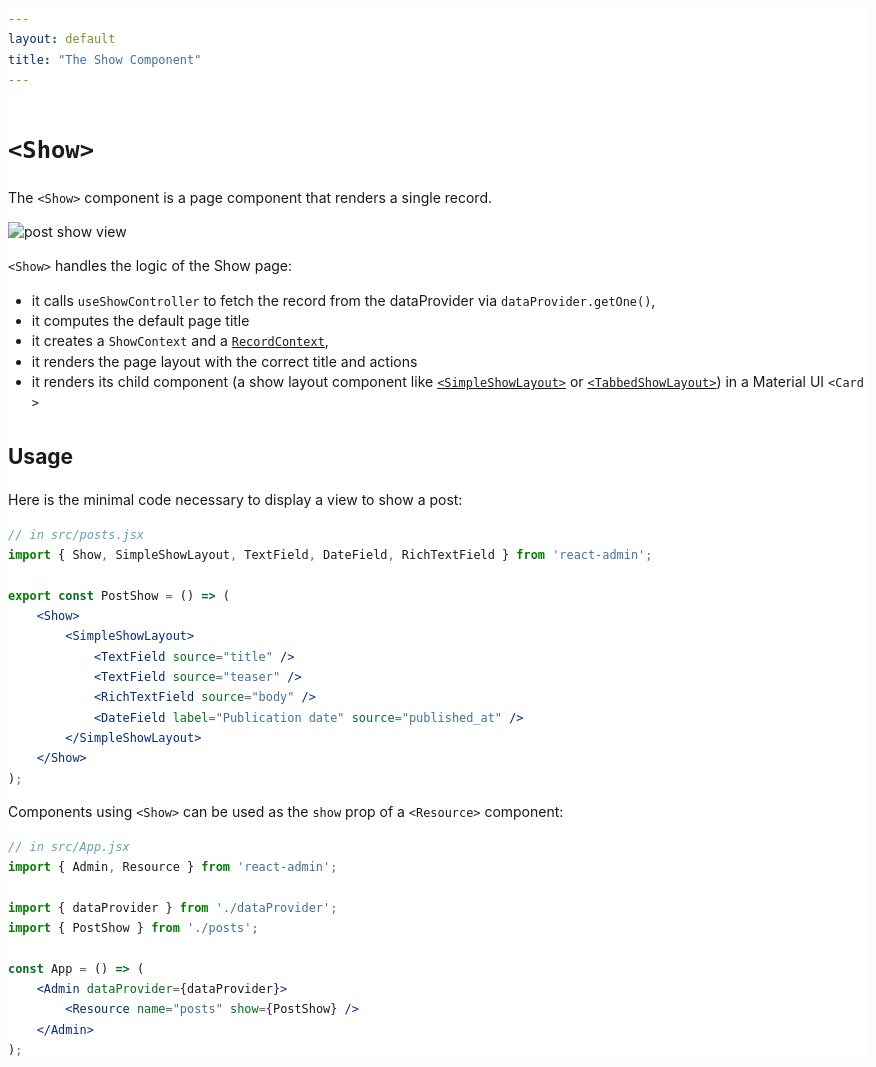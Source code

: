 ```yaml
---
layout: default
title: "The Show Component"
---
```


# `<Show>`

The `<Show>` component is a page component that renders a single record. 

![post show view](./img/post-show.png)

`<Show>` handles the logic of the Show page:

- it calls `useShowController` to fetch the record from the dataProvider via `dataProvider.getOne()`,
- it computes the default page title
- it creates a `ShowContext` and a [`RecordContext`](./useRecordContext.md),
- it renders the page layout with the correct title and actions
- it renders its child component (a show layout component like [`<SimpleShowLayout>`](./SimpleShowLayout.md) or [`<TabbedShowLayout>`](./TabbedShowLayout.md)) in a Material UI `<Card>`


## Usage

Here is the minimal code necessary to display a view to show a post:

```jsx
// in src/posts.jsx
import { Show, SimpleShowLayout, TextField, DateField, RichTextField } from 'react-admin';

export const PostShow = () => (
    <Show>
        <SimpleShowLayout>
            <TextField source="title" />
            <TextField source="teaser" />
            <RichTextField source="body" />
            <DateField label="Publication date" source="published_at" />
        </SimpleShowLayout>
    </Show>
);
```

Components using `<Show>` can be used as the `show` prop of a `<Resource>` component:

```jsx
// in src/App.jsx
import { Admin, Resource } from 'react-admin';

import { dataProvider } from './dataProvider';
import { PostShow } from './posts';

const App = () => (
    <Admin dataProvider={dataProvider}>
        <Resource name="posts" show={PostShow} />
    </Admin>
);
```
